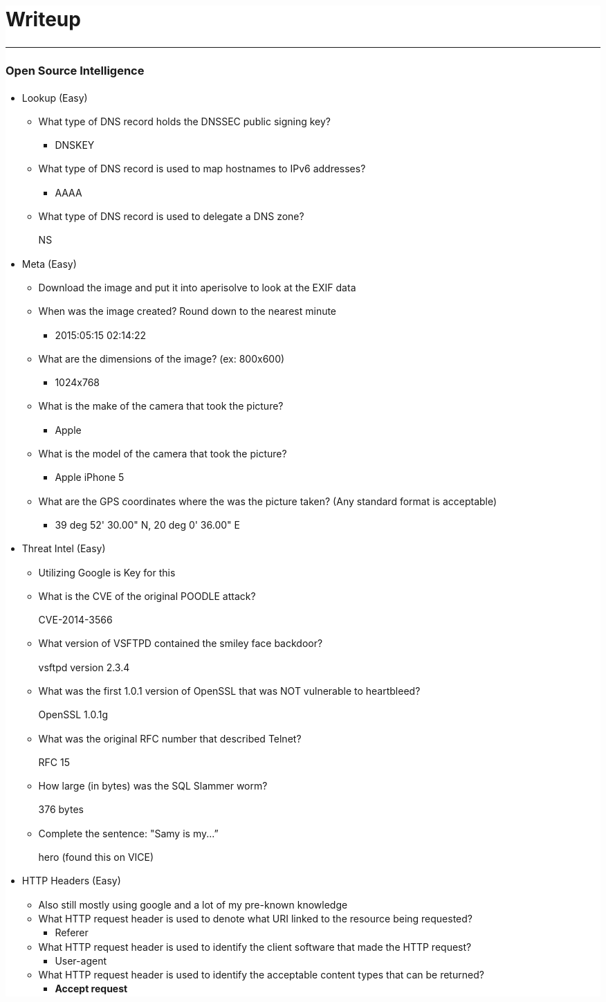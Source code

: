 # Writeup

---

### Open Source Intelligence

- Lookup (Easy)
    - What type of DNS record holds the DNSSEC public signing key?
        - DNSKEY
    - What type of DNS record is used to map hostnames to IPv6 addresses?
        - AAAA
    - What type of DNS record is used to delegate a DNS zone?
        
        NS
        
- Meta (Easy)
    - Download the image and put it into aperisolve to look at the EXIF data
    - When was the image created? Round down to the nearest minute
        - 2015:05:15 02:14:22
    - What are the dimensions of the image? (ex: 800x600)
        - 1024x768
        
    - What is the make of the camera that took the picture?
        - Apple
    - What is the model of the camera that took the picture?
        - Apple iPhone 5
    - What are the GPS coordinates where the was the picture taken? (Any standard format is acceptable)
        - 39 deg 52' 30.00" N, 20 deg 0' 36.00" E
    
- Threat Intel (Easy)
    - Utilizing Google is Key for this
    - What is the CVE of the original POODLE attack?
        
        CVE-2014-3566
        
    - What version of VSFTPD contained the smiley face backdoor?
        
        vsftpd version 2.3.4
        
    - What was the first 1.0.1 version of OpenSSL that was NOT vulnerable to heartbleed?
        
        OpenSSL 1.0.1g
        
    - What was the original RFC number that described Telnet?
        
        RFC 15
        
    - How large (in bytes) was the SQL Slammer worm?
        
        376 bytes
        
    - Complete the sentence: "Samy is my...”
        
        hero (found this on VICE)
        
- HTTP Headers (Easy)
    - Also still mostly using google and a lot of my pre-known knowledge
    - What HTTP request header is used to denote what URI linked to the resource being requested?
        - Referer
    - What HTTP request header is used to identify the client software that made the HTTP request?
        - User-agent
    - What HTTP request header is used to identify the acceptable content types that can be returned?
        - **Accept request**
    